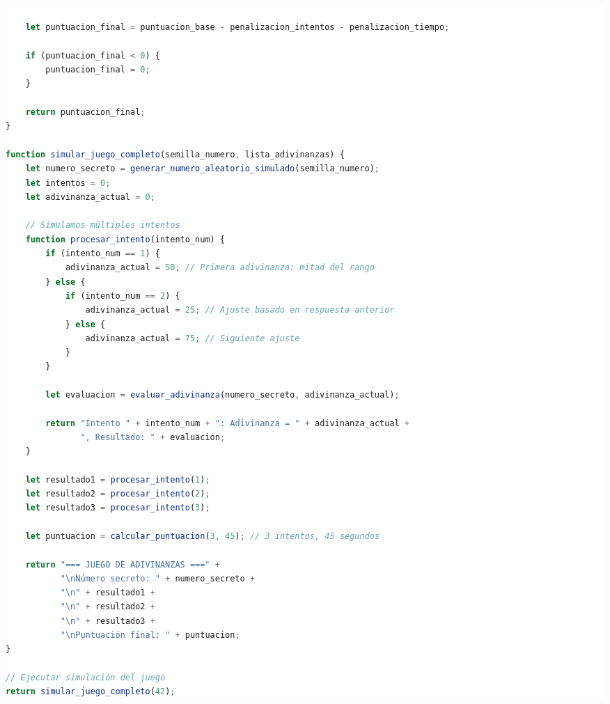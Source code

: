 ```javascript
    
    let puntuacion_final = puntuacion_base - penalizacion_intentos - penalizacion_tiempo;
    
    if (puntuacion_final < 0) {
        puntuacion_final = 0;
    }
    
    return puntuacion_final;
}

function simular_juego_completo(semilla_numero, lista_adivinanzas) {
    let numero_secreto = generar_numero_aleatorio_simulado(semilla_numero);
    let intentos = 0;
    let adivinanza_actual = 0;
    
    // Simulamos múltiples intentos
    function procesar_intento(intento_num) {
        if (intento_num == 1) {
            adivinanza_actual = 50; // Primera adivinanza: mitad del rango
        } else {
            if (intento_num == 2) {
                adivinanza_actual = 25; // Ajuste basado en respuesta anterior
            } else {
                adivinanza_actual = 75; // Siguiente ajuste
            }
        }
        
        let evaluacion = evaluar_adivinanza(numero_secreto, adivinanza_actual);
        
        return "Intento " + intento_num + ": Adivinanza = " + adivinanza_actual + 
               ", Resultado: " + evaluacion;
    }
    
    let resultado1 = procesar_intento(1);
    let resultado2 = procesar_intento(2);
    let resultado3 = procesar_intento(3);
    
    let puntuacion = calcular_puntuacion(3, 45); // 3 intentos, 45 segundos
    
    return "=== JUEGO DE ADIVINANZAS ===" +
           "\nNúmero secreto: " + numero_secreto +
           "\n" + resultado1 +
           "\n" + resultado2 + 
           "\n" + resultado3 +
           "\nPuntuación final: " + puntuacion;
}

// Ejecutar simulación del juego
return simular_juego_completo(42);
```
